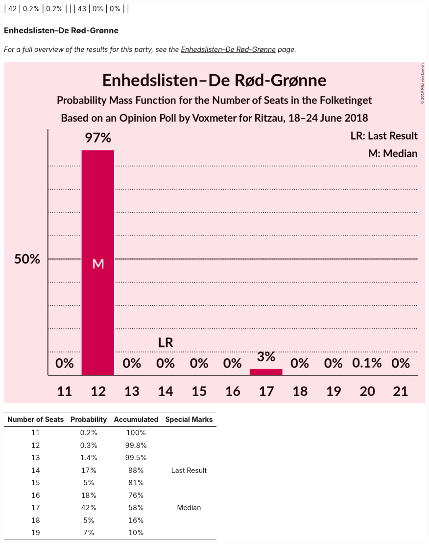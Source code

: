 | 42 | 0.2% | 0.2% |  |
| 43 | 0% | 0% |  |

### Enhedslisten–De Rød-Grønne

*For a full overview of the results for this party, see the [Enhedslisten–De Rød-Grønne](party-enhedslisten–derød-grønne.html) page.*

![Graph with seats probability mass function not yet produced](2018-06-24-Voxmeter-seats-pmf-enhedslisten–derød-grønne.png "Seats Probability Mass Function")

| Number of Seats | Probability | Accumulated | Special Marks |
|:---------------:|:-----------:|:-----------:|:-------------:|
| 11 | 0.2% | 100% |  |
| 12 | 0.3% | 99.8% |  |
| 13 | 1.4% | 99.5% |  |
| 14 | 17% | 98% | Last Result |
| 15 | 5% | 81% |  |
| 16 | 18% | 76% |  |
| 17 | 42% | 58% | Median |
| 18 | 5% | 16% |  |
| 19 | 7% | 10% |  |